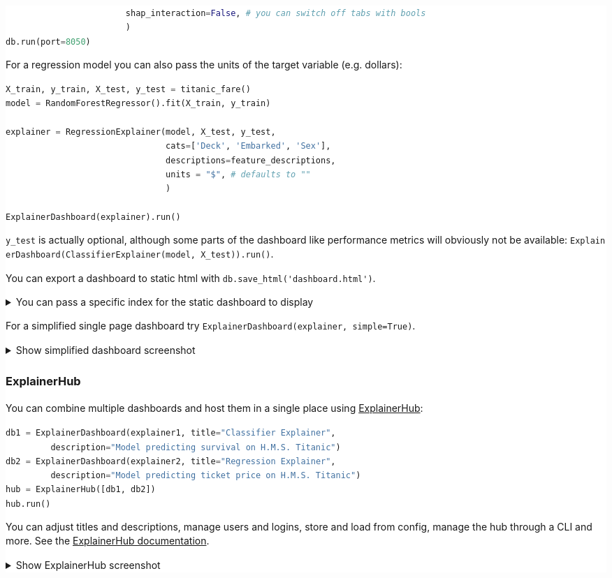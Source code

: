 ```python
                        shap_interaction=False, # you can switch off tabs with bools
                        )
db.run(port=8050)
```

For a regression model you can also pass the units of the target variable (e.g. 
dollars):

```python
X_train, y_train, X_test, y_test = titanic_fare()
model = RandomForestRegressor().fit(X_train, y_train)

explainer = RegressionExplainer(model, X_test, y_test, 
                                cats=['Deck', 'Embarked', 'Sex'],
                                descriptions=feature_descriptions, 
                                units = "$", # defaults to ""
                                )

ExplainerDashboard(explainer).run()
```

`y_test` is actually optional, although some parts of the dashboard like performance
metrics will obviously not be available: `ExplainerDashboard(ClassifierExplainer(model, X_test)).run()`.

You can export a dashboard to static html with `db.save_html('dashboard.html')`. 


<details><summary>You can pass a specific index for the static dashboard to display</summary></details>

For a simplified single page dashboard try `ExplainerDashboard(explainer, simple=True)`.

<details><summary>Show simplified dashboard screenshot</summary></details>
<p></p>

### ExplainerHub

You can combine multiple dashboards and host them in a single place using 
[ExplainerHub](https://explainerdashboard.readthedocs.io/en/latest/hub.html):

```python
db1 = ExplainerDashboard(explainer1, title="Classifier Explainer", 
         description="Model predicting survival on H.M.S. Titanic")
db2 = ExplainerDashboard(explainer2, title="Regression Explainer",
         description="Model predicting ticket price on H.M.S. Titanic")
hub = ExplainerHub([db1, db2])
hub.run()
```

You can adjust titles and descriptions, manage users and logins, store and load 
from config, manage the hub through a CLI and more. See the 
[ExplainerHub documentation](https://explainerdashboard.readthedocs.io/en/latest/hub.html).

<details><summary>Show ExplainerHub screenshot</summary></details>
<p></p>
